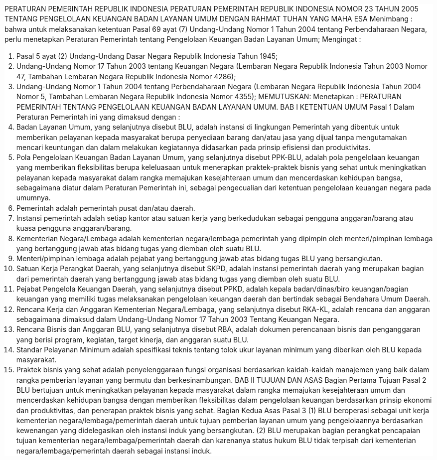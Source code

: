  PERATURAN PEMERINTAH REPUBLIK INDONESIA PERATURAN PEMERINTAH REPUBLIK INDONESIA NOMOR 23 TAHUN 2005 TENTANG PENGELOLAAN KEUANGAN BADAN LAYANAN UMUM
DENGAN RAHMAT TUHAN YANG MAHA ESA
Menimbang :
 bahwa untuk melaksanakan ketentuan Pasal 69 ayat (7) Undang-Undang Nomor 1 Tahun 2004 tentang Perbendaharaan Negara, perlu menetapkan Peraturan Pemerintah tentang Pengelolaan Keuangan Badan Layanan Umum;
Mengingat :

1. Pasal 5 ayat (2) Undang-Undang Dasar Negara Republik Indonesia Tahun 1945;
2. Undang-Undang Nomor 17 Tahun 2003 tentang Keuangan Negara (Lembaran Negara Republik Indonesia Tahun 2003 Nomor 47, Tambahan Lembaran Negara Republik Indonesia Nomor 4286);
3. Undang-Undang Nomor 1 Tahun 2004 tentang Perbendaharaan Negara (Lembaran Negara Republik Indonesia Tahun 2004 Nomor 5, Tambahan Lembaran Negara Republik Indonesia Nomor 4355);
MEMUTUSKAN:
 Menetapkan : PERATURAN PEMERINTAH TENTANG PENGELOLAAN KEUANGAN BADAN LAYANAN UMUM.
BAB I KETENTUAN UMUM
Pasal 1
Dalam Peraturan Pemerintah ini yang dimaksud dengan :
1. Badan Layanan Umum, yang selanjutnya disebut BLU, adalah instansi di lingkungan Pemerintah yang dibentuk untuk memberikan pelayanan kepada masyarakat berupa penyediaan barang dan/atau jasa yang dijual tanpa mengutamakan mencari keuntungan dan dalam melakukan kegiatannya didasarkan pada prinsip efisiensi dan produktivitas.
2. Pola Pengelolaan Keuangan Badan Layanan Umum, yang selanjutnya disebut PPK-BLU, adalah pola pengelolaan keuangan yang memberikan fleksibilitas berupa keleluasaan untuk menerapkan praktek-praktek bisnis yang sehat untuk meningkatkan pelayanan kepada masyarakat dalam rangka memajukan kesejahteraan umum dan mencerdaskan kehidupan bangsa, sebagaimana diatur dalam Peraturan Pemerintah ini, sebagai pengecualian dari ketentuan pengelolaan keuangan negara pada umumnya.
3. Pemerintah adalah pemerintah pusat dan/atau daerah.
4. Instansi pemerintah adalah setiap kantor atau satuan kerja yang berkedudukan sebagai pengguna anggaran/barang atau kuasa pengguna anggaran/barang.
5. Kementerian Negara/Lembaga adalah kementerian negara/lembaga pemerintah yang dipimpin oleh menteri/pimpinan lembaga yang bertanggung jawab atas bidang tugas yang diemban oleh suatu BLU.
6. Menteri/pimpinan lembaga adalah pejabat yang bertanggung jawab atas bidang tugas BLU yang bersangkutan.
7. Satuan Kerja Perangkat Daerah, yang selanjutnya disebut SKPD, adalah instansi pemerintah daerah yang merupakan bagian dari pemerintah daerah yang bertanggung jawab atas bidang tugas yang diemban oleh suatu BLU.
8. Pejabat Pengelola Keuangan Daerah, yang selanjutnya disebut PPKD, adalah kepala badan/dinas/biro keuangan/bagian keuangan yang memiliki tugas melaksanakan pengelolaan keuangan daerah dan bertindak sebagai Bendahara Umum Daerah.
9. Rencana Kerja dan Anggaran Kementerian Negara/Lembaga, yang selanjutnya disebut RKA-KL, adalah rencana dan anggaran sebagaimana dimaksud dalam Undang-Undang Nomor 17 Tahun 2003 Tentang Keuangan Negara.
10. Rencana Bisnis dan Anggaran BLU, yang selanjutnya disebut RBA, adalah dokumen perencanaan bisnis dan penganggaran yang berisi program, kegiatan, target kinerja, dan anggaran suatu BLU.
11. Standar Pelayanan Minimum adalah spesifikasi teknis tentang tolok ukur layanan minimum yang diberikan oleh BLU kepada masyarakat.
12. Praktek bisnis yang sehat adalah penyelenggaraan fungsi organisasi berdasarkan kaidah-kaidah manajemen yang baik dalam rangka pemberian layanan yang bermutu dan berkesinambungan.
BAB II TUJUAN DAN ASAS
Bagian Pertama Tujuan
Pasal 2
BLU bertujuan untuk meningkatkan pelayanan kepada masyarakat dalam rangka memajukan kesejahteraan umum dan mencerdaskan kehidupan bangsa dengan memberikan fleksibilitas dalam pengelolaan keuangan berdasarkan prinsip ekonomi dan produktivitas, dan penerapan praktek bisnis yang sehat.
Bagian Kedua Asas
Pasal 3
(1) BLU beroperasi sebagai unit kerja kementerian negara/lembaga/pemerintah daerah untuk tujuan pemberian layanan umum yang pengelolaannya berdasarkan kewenangan yang didelegasikan oleh instansi induk yang bersangkutan.
(2) BLU merupakan bagian perangkat pencapaian tujuan kementerian negara/lembaga/pemerintah daerah dan karenanya status hukum BLU tidak terpisah dari kementerian negara/lembaga/pemerintah daerah sebagai instansi induk.